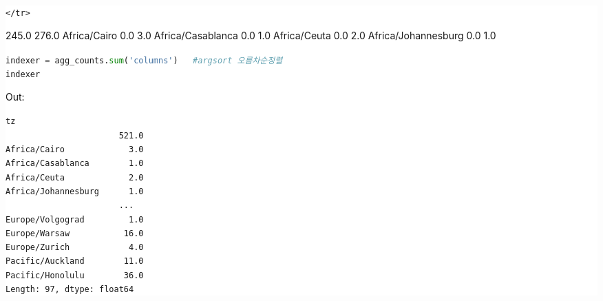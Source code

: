     </tr>
  </thead>
  <tbody>
    <tr>
      <th></th>
      <td>245.0</td>
      <td>276.0</td>
    </tr>
    <tr>
      <th>Africa/Cairo</th>
      <td>0.0</td>
      <td>3.0</td>
    </tr>
    <tr>
      <th>Africa/Casablanca</th>
      <td>0.0</td>
      <td>1.0</td>
    </tr>
    <tr>
      <th>Africa/Ceuta</th>
      <td>0.0</td>
      <td>2.0</td>
    </tr>
    <tr>
      <th>Africa/Johannesburg</th>
      <td>0.0</td>
      <td>1.0</td>
    </tr>
  </tbody>
</table>
</div>




```python
indexer = agg_counts.sum('columns')   #argsort 오름차순정렬
indexer
```

Out:


    tz
                           521.0
    Africa/Cairo             3.0
    Africa/Casablanca        1.0
    Africa/Ceuta             2.0
    Africa/Johannesburg      1.0
                           ...  
    Europe/Volgograd         1.0
    Europe/Warsaw           16.0
    Europe/Zurich            4.0
    Pacific/Auckland        11.0
    Pacific/Honolulu        36.0
    Length: 97, dtype: float64

